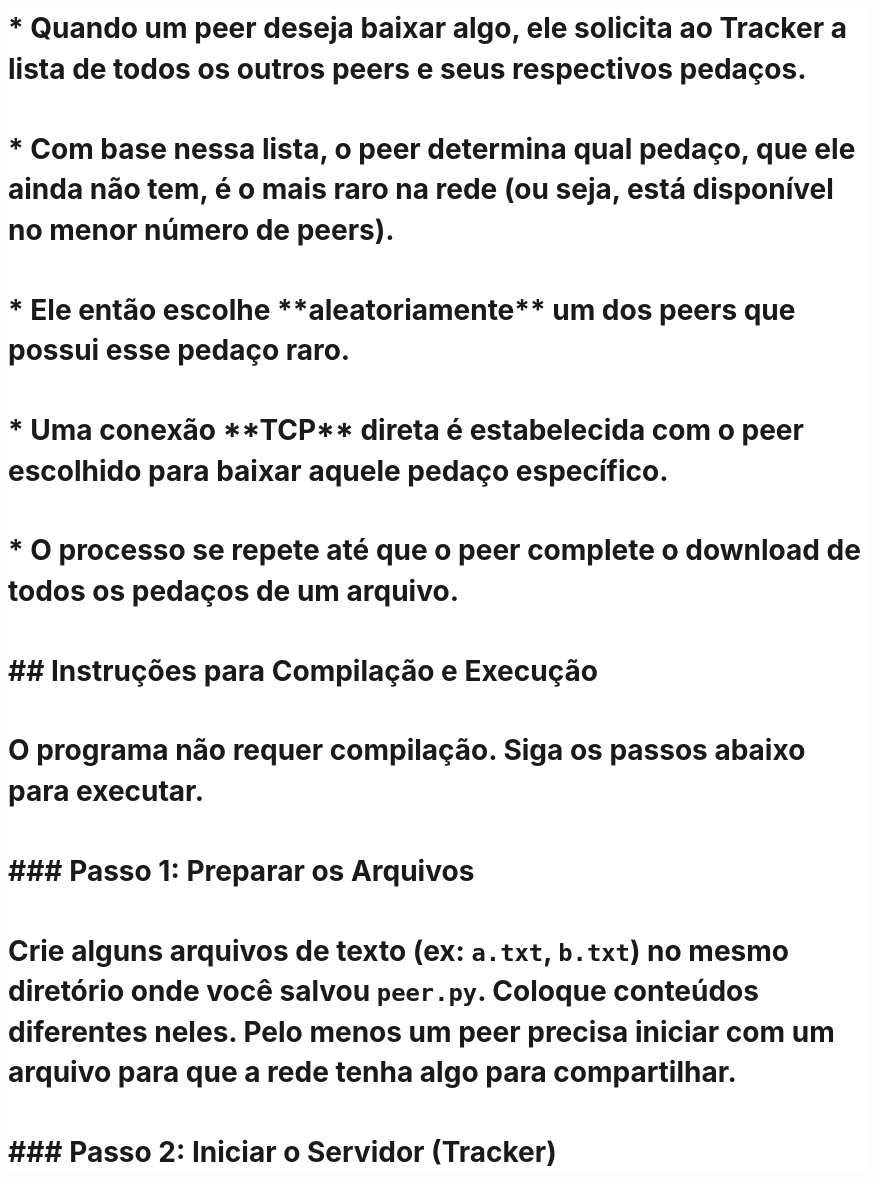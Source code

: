 # \* Quando um peer deseja baixar algo, ele solicita ao Tracker a lista de todos os outros peers e seus respectivos pedaços.

# \* Com base nessa lista, o peer determina qual pedaço, que ele ainda não tem, é o mais raro na rede (ou seja, está disponível no menor número de peers).

# \* Ele então escolhe \*\*aleatoriamente\*\* um dos peers que possui esse pedaço raro.

# \* Uma conexão \*\*TCP\*\* direta é estabelecida com o peer escolhido para baixar aquele pedaço específico.

# \* O processo se repete até que o peer complete o download de todos os pedaços de um arquivo.

# 

# \## Instruções para Compilação e Execução

# 

# O programa não requer compilação. Siga os passos abaixo para executar.

# 

# \### Passo 1: Preparar os Arquivos

# 

# Crie alguns arquivos de texto (ex: `a.txt`, `b.txt`) no mesmo diretório onde você salvou `peer.py`. Coloque conteúdos diferentes neles. Pelo menos um peer precisa iniciar com um arquivo para que a rede tenha algo para compartilhar.

# 

# \### Passo 2: Iniciar o Servidor (Tracker)

# 
